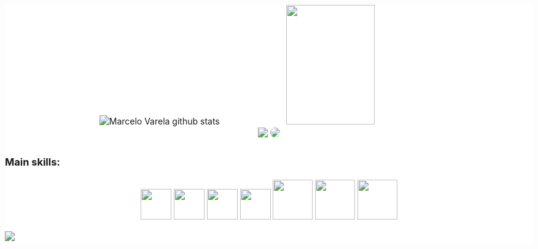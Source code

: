 
            
            
          
          

<div align="center">  
  <img width="49%" height="195px" src="https://github-readme-stats.vercel.app/api?username=Marcelovgs&show_icons=true&count_private=true&hide_border=true&title_color=FFFFFF&icon_color=FFD700&text_color=FFFFFF&bg_color=0D1117" alt="Marcelo Varela github stats" /> 
  <img width="41%" height="195px" src="https://github-readme-stats.vercel.app/api/top-langs/?username=Marcelovgs&layout=compact&hide_border=true&title_color=FFFFFF&text_color=FFFFFF&bg_color=0D1117" />
</div>

<div align="center"> 
<a href = "mailto:cmp.1a.marcelovgs12@gmail.com"> <img src="https://img.shields.io/badge/-Gmail-%23333?style=for-the-badge&logo=gmail&logoColor=red" target="_blank"></a>
<a href="https://www.linkedin.com/in/marcelo-varela-430b3125b/" target="_blank"><img src="https://img.shields.io/badge/-LinkedIn-%230077B5?style=for-the-badge&logo=linkedin&logoColor=white" style="border-radius: 50px" target="_blank"></a> 
 </div>

 ### Main skills:
<p align="center">
  <img src="https://cdn.jsdelivr.net/gh/devicons/devicon/icons/javascript/javascript-original.svg" width="50" height="50"/>
  <img src="https://cdn.jsdelivr.net/gh/devicons/devicon/icons/nodejs/nodejs-plain-wordmark.svg" width="50" height="50"/>
  <img src="https://cdn.jsdelivr.net/gh/devicons/devicon/icons/css3/css3-plain-wordmark.svg" width="50" height="50"/>
  <img src="https://cdn.jsdelivr.net/gh/devicons/devicon/icons/html5/html5-plain-wordmark.svg" width="50" height="50"/>
  <img src="https://cdn.jsdelivr.net/gh/devicons/devicon/icons/java/java-original-wordmark.svg" width="65" height="65"/>
  <img src="https://cdn.jsdelivr.net/gh/devicons/devicon/icons/spring/spring-original-wordmark.svg" width="65" height="65"/>
  <img src="https://cdn.jsdelivr.net/gh/devicons/devicon/icons/mongodb/mongodb-plain-wordmark.svg" width="65" height="65"/>
</p>








  




<img width=100% src="https://capsule-render.vercel.app/api?type=waving&color=7B68EE&height=120&section=footer"/>
